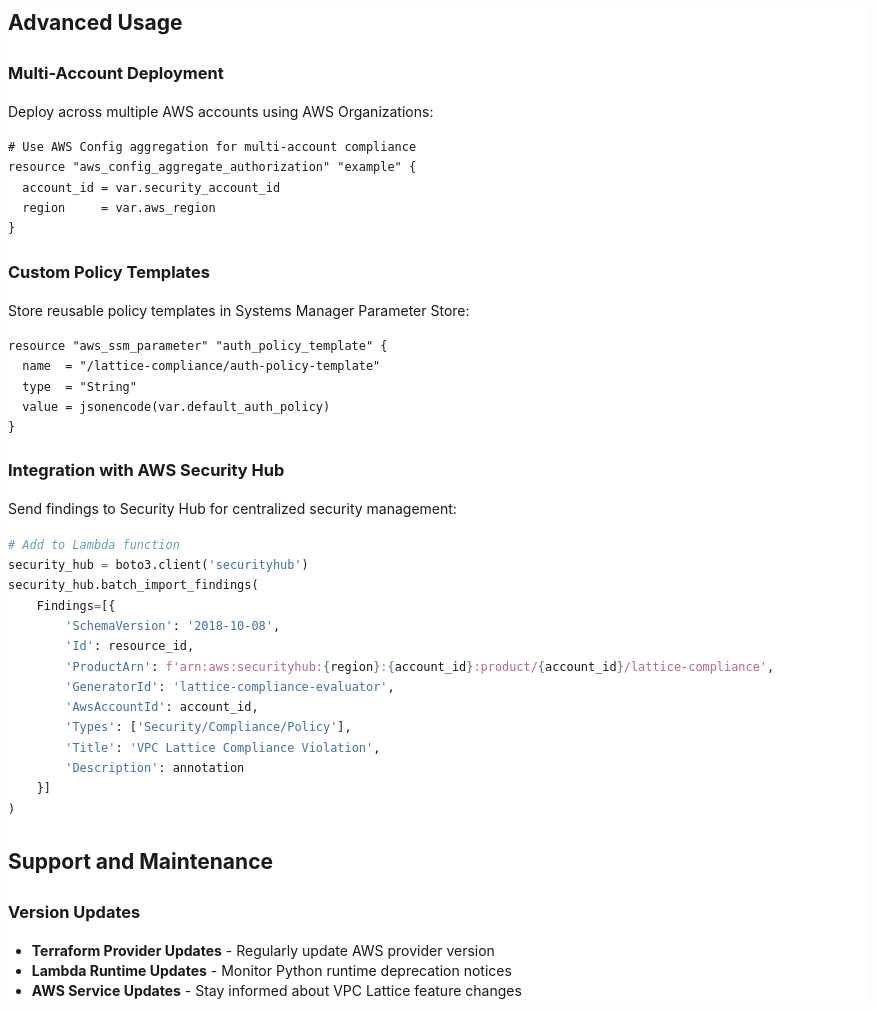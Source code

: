 ## Advanced Usage

### Multi-Account Deployment

Deploy across multiple AWS accounts using AWS Organizations:

```hcl
# Use AWS Config aggregation for multi-account compliance
resource "aws_config_aggregate_authorization" "example" {
  account_id = var.security_account_id
  region     = var.aws_region
}
```

### Custom Policy Templates

Store reusable policy templates in Systems Manager Parameter Store:

```hcl
resource "aws_ssm_parameter" "auth_policy_template" {
  name  = "/lattice-compliance/auth-policy-template"
  type  = "String"
  value = jsonencode(var.default_auth_policy)
}
```

### Integration with AWS Security Hub

Send findings to Security Hub for centralized security management:

```python
# Add to Lambda function
security_hub = boto3.client('securityhub')
security_hub.batch_import_findings(
    Findings=[{
        'SchemaVersion': '2018-10-08',
        'Id': resource_id,
        'ProductArn': f'arn:aws:securityhub:{region}:{account_id}:product/{account_id}/lattice-compliance',
        'GeneratorId': 'lattice-compliance-evaluator',
        'AwsAccountId': account_id,
        'Types': ['Security/Compliance/Policy'],
        'Title': 'VPC Lattice Compliance Violation',
        'Description': annotation
    }]
)
```

## Support and Maintenance

### Version Updates

- **Terraform Provider Updates** - Regularly update AWS provider version
- **Lambda Runtime Updates** - Monitor Python runtime deprecation notices
- **AWS Service Updates** - Stay informed about VPC Lattice feature changes
